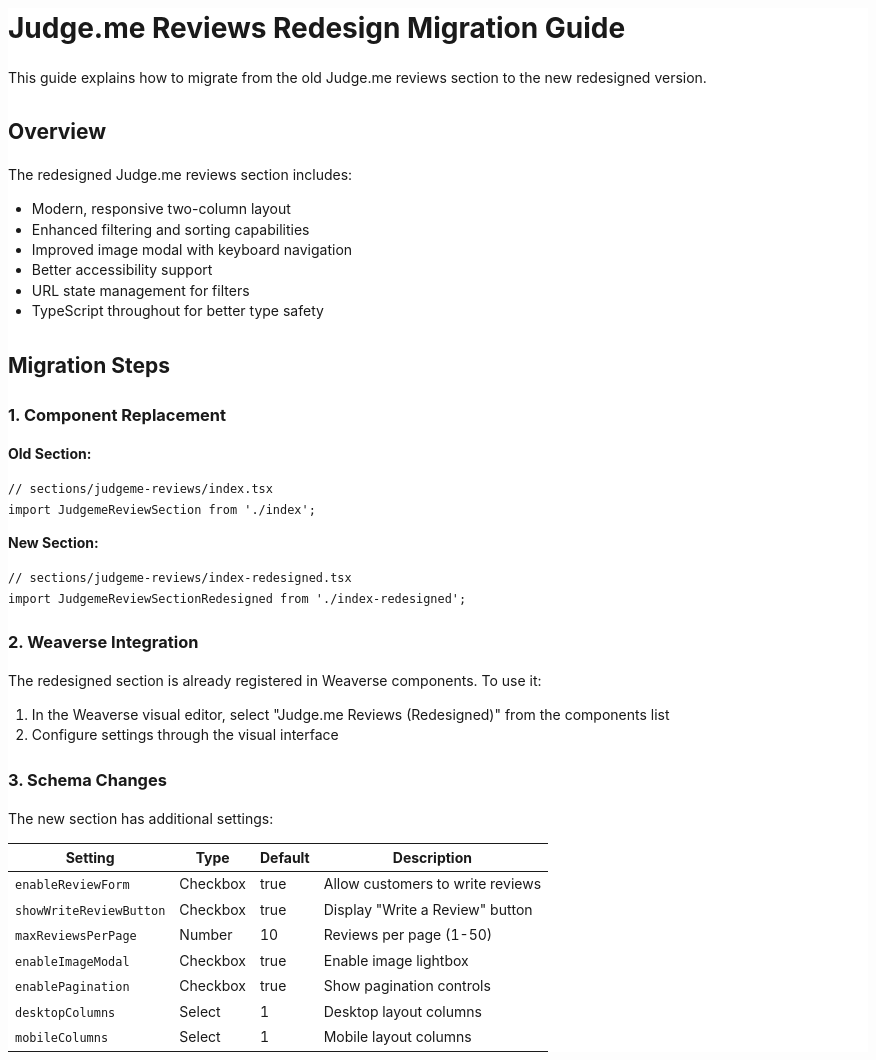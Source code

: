 # Judge.me Reviews Redesign Migration Guide

This guide explains how to migrate from the old Judge.me reviews section to the new redesigned version.

## Overview

The redesigned Judge.me reviews section includes:
- Modern, responsive two-column layout
- Enhanced filtering and sorting capabilities
- Improved image modal with keyboard navigation
- Better accessibility support
- URL state management for filters
- TypeScript throughout for better type safety

## Migration Steps

### 1. Component Replacement

**Old Section:**
```tsx
// sections/judgeme-reviews/index.tsx
import JudgemeReviewSection from './index';
```

**New Section:**
```tsx
// sections/judgeme-reviews/index-redesigned.tsx
import JudgemeReviewSectionRedesigned from './index-redesigned';
```

### 2. Weaverse Integration

The redesigned section is already registered in Weaverse components. To use it:

1. In the Weaverse visual editor, select "Judge.me Reviews (Redesigned)" from the components list
2. Configure settings through the visual interface

### 3. Schema Changes

The new section has additional settings:

| Setting | Type | Default | Description |
|---------|------|---------|-------------|
| `enableReviewForm` | Checkbox | true | Allow customers to write reviews |
| `showWriteReviewButton` | Checkbox | true | Display "Write a Review" button |
| `maxReviewsPerPage` | Number | 10 | Reviews per page (1-50) |
| `enableImageModal` | Checkbox | true | Enable image lightbox |
| `enablePagination` | Checkbox | true | Show pagination controls |
| `desktopColumns` | Select | 1 | Desktop layout columns |
| `mobileColumns` | Select | 1 | Mobile layout columns |
